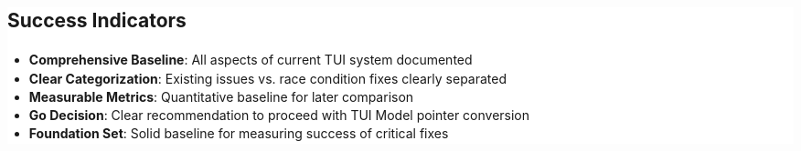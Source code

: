 ## Success Indicators
- **Comprehensive Baseline**: All aspects of current TUI system documented
- **Clear Categorization**: Existing issues vs. race condition fixes clearly separated  
- **Measurable Metrics**: Quantitative baseline for later comparison
- **Go Decision**: Clear recommendation to proceed with TUI Model pointer conversion
- **Foundation Set**: Solid baseline for measuring success of critical fixes